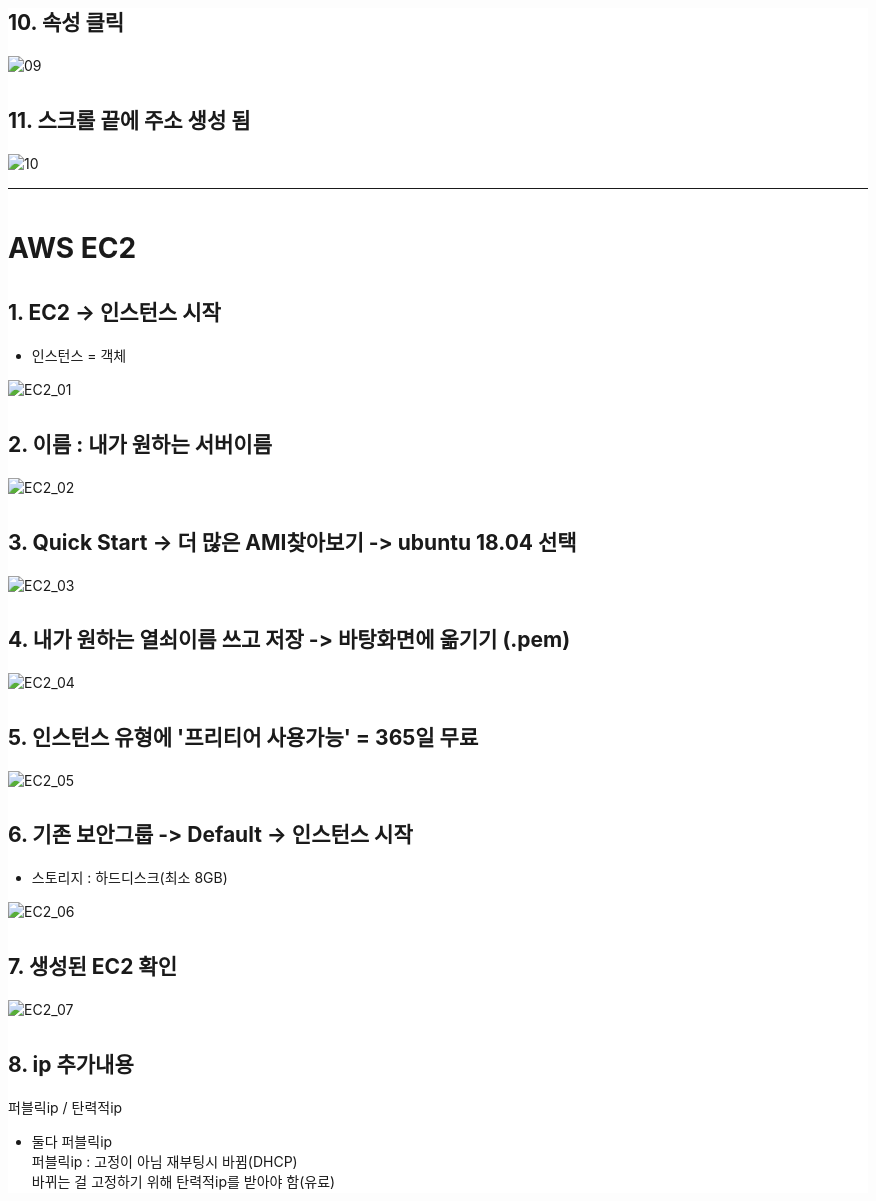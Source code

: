 ## 10. 속성 클릭
![09](/AWS/img/09.JPG)

## 11. 스크롤 끝에 주소 생성 됨
![10](/AWS/img/10.JPG)

---
# AWS EC2
## 1. EC2 -> 인스턴스 시작
- 인스턴스 = 객체  

![EC2_01](/AWS/img/EC2/EC2_01.JPG)

## 2. 이름 : 내가 원하는 서버이름
![EC2_02](/AWS/img/EC2/EC2_02.JPG)


## 3. Quick Start -> 더 많은 AMI찾아보기 -> ubuntu 18.04 선택
![EC2_03](/AWS/img/EC2/EC2_03.JPG)

## 4. 내가 원하는 열쇠이름 쓰고 저장 -> 바탕화면에 옮기기 (.pem)
![EC2_04](/AWS/img/EC2/EC2_04.JPG)


## 5. 인스턴스 유형에 '프리티어 사용가능' = 365일 무료
![EC2_05](/AWS/img/EC2/EC2_05.JPG)


## 6. 기존 보안그룹 -> Default -> 인스턴스 시작
- 스토리지 : 하드디스크(최소 8GB)  

![EC2_06](/AWS/img/EC2/EC2_06.JPG)

## 7. 생성된 EC2 확인
![EC2_07](/AWS/img/EC2/EC2_07.JPG)

## 8. ip 추가내용
퍼블릭ip / 탄력적ip
- 둘다 퍼블릭ip  
퍼블릭ip : 고정이 아님 재부팅시 바뀜(DHCP)  
바뀌는 걸 고정하기 위해 탄력적ip를 받아야 함(유료)  
